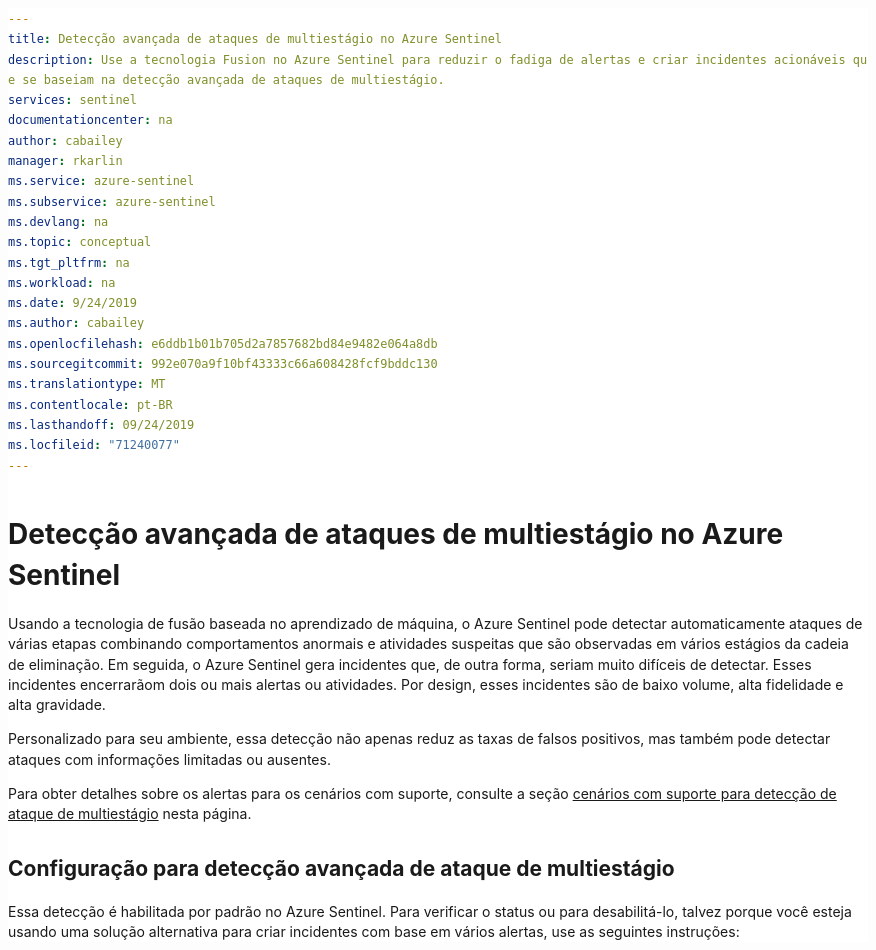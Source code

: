 ```yaml
---
title: Detecção avançada de ataques de multiestágio no Azure Sentinel
description: Use a tecnologia Fusion no Azure Sentinel para reduzir o fadiga de alertas e criar incidentes acionáveis que se baseiam na detecção avançada de ataques de multiestágio.
services: sentinel
documentationcenter: na
author: cabailey
manager: rkarlin
ms.service: azure-sentinel
ms.subservice: azure-sentinel
ms.devlang: na
ms.topic: conceptual
ms.tgt_pltfrm: na
ms.workload: na
ms.date: 9/24/2019
ms.author: cabailey
ms.openlocfilehash: e6ddb1b01b705d2a7857682bd84e9482e064a8db
ms.sourcegitcommit: 992e070a9f10bf43333c66a608428fcf9bddc130
ms.translationtype: MT
ms.contentlocale: pt-BR
ms.lasthandoff: 09/24/2019
ms.locfileid: "71240077"
---
```

# <a name="advanced-multistage-attack-detection-in-azure-sentinel"></a>Detecção avançada de ataques de multiestágio no Azure Sentinel

Usando a tecnologia de fusão baseada no aprendizado de máquina, o Azure Sentinel pode detectar automaticamente ataques de várias etapas combinando comportamentos anormais e atividades suspeitas que são observadas em vários estágios da cadeia de eliminação. Em seguida, o Azure Sentinel gera incidentes que, de outra forma, seriam muito difíceis de detectar. Esses incidentes encerrarãom dois ou mais alertas ou atividades. Por design, esses incidentes são de baixo volume, alta fidelidade e alta gravidade.

Personalizado para seu ambiente, essa detecção não apenas reduz as taxas de falsos positivos, mas também pode detectar ataques com informações limitadas ou ausentes.

Para obter detalhes sobre os alertas para os cenários com suporte, consulte a seção [cenários com suporte para detecção de ataque de multiestágio](#scenarios-supported-for-advanced-multistage-attack-detection) nesta página.

## <a name="configuration-for-advanced-multistage-attack-detection"></a>Configuração para detecção avançada de ataque de multiestágio

Essa detecção é habilitada por padrão no Azure Sentinel. Para verificar o status ou para desabilitá-lo, talvez porque você esteja usando uma solução alternativa para criar incidentes com base em vários alertas, use as seguintes instruções:
